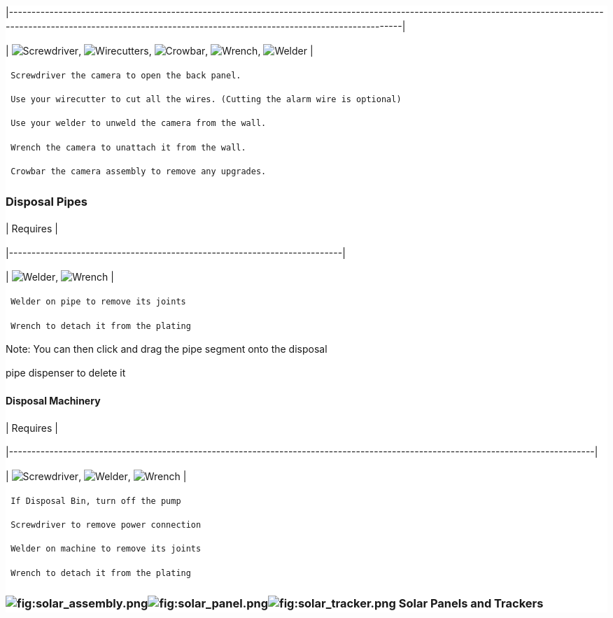 |----------------------------------------------------------------------------------------------------------------------------------------------------------------------------------------------------------------------------|

| ![Screwdriver](Screwdriver_tool.png "fig:Screwdriver"), ![Wirecutters](Wirecutters.png "fig:Wirecutters"), ![Crowbar](Crowbar.png "fig:Crowbar"), ![Wrench](Wrench.png "fig:Wrench"), ![Welder](Welderon.gif "fig:Welder") |



` Screwdriver the camera to open the back panel.`  

` Use your wirecutter to cut all the wires. (Cutting the alarm wire is optional)`  

` Use your welder to unweld the camera from the wall.`  

` Wrench the camera to unattach it from the wall.`  

` Crowbar the camera assembly to remove any upgrades.`



### Disposal Pipes



| Requires                                                                 |

|--------------------------------------------------------------------------|

| ![Welder](Welderon.gif "fig:Welder"), ![Wrench](Wrench.png "fig:Wrench") |



` Welder on pipe to remove its joints`  

` Wrench to detach it from the plating`



Note: You can then click and drag the pipe segment onto the disposal

pipe dispenser to delete it



#### Disposal Machinery



| Requires                                                                                                                         |

|----------------------------------------------------------------------------------------------------------------------------------|

| ![Screwdriver](Screwdriver_tool.png "fig:Screwdriver"), ![Welder](Welderon.gif "fig:Welder"), ![Wrench](Wrench.png "fig:Wrench") |



` If Disposal Bin, turn off the pump`  

` Screwdriver to remove power connection`  

` Welder on machine to remove its joints`  

` Wrench to detach it from the plating`



### ![](solar_assembly.png "fig:solar_assembly.png")![](solar_panel.png "fig:solar_panel.png")![](solar_tracker.png "fig:solar_tracker.png") Solar Panels and Trackers
